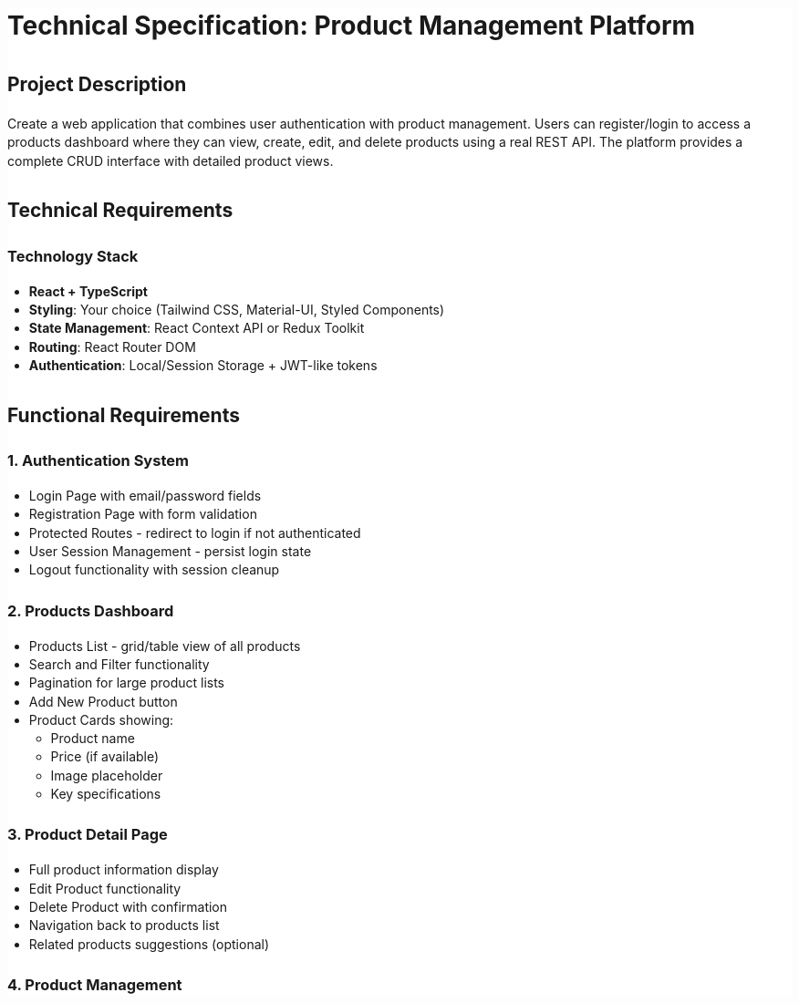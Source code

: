 # Technical Specification: Product Management Platform

## Project Description

Create a web application that combines user authentication with product management. Users can register/login to access a products dashboard where they can view, create, edit, and delete products using a real REST API. The platform provides a complete CRUD interface with detailed product views.

## Technical Requirements

### Technology Stack

- **React + TypeScript**
- **Styling**: Your choice (Tailwind CSS, Material-UI, Styled Components)
- **State Management**: React Context API or Redux Toolkit
- **Routing**: React Router DOM
- **Authentication**: Local/Session Storage + JWT-like tokens

## Functional Requirements

### 1. Authentication System

- Login Page with email/password fields
- Registration Page with form validation
- Protected Routes - redirect to login if not authenticated
- User Session Management - persist login state
- Logout functionality with session cleanup

### 2. Products Dashboard

- Products List - grid/table view of all products
- Search and Filter functionality
- Pagination for large product lists
- Add New Product button
- Product Cards showing:
  - Product name
  - Price (if available)
  - Image placeholder
  - Key specifications

### 3. Product Detail Page

- Full product information display
- Edit Product functionality
- Delete Product with confirmation
- Navigation back to products list
- Related products suggestions (optional)

### 4. Product Management
